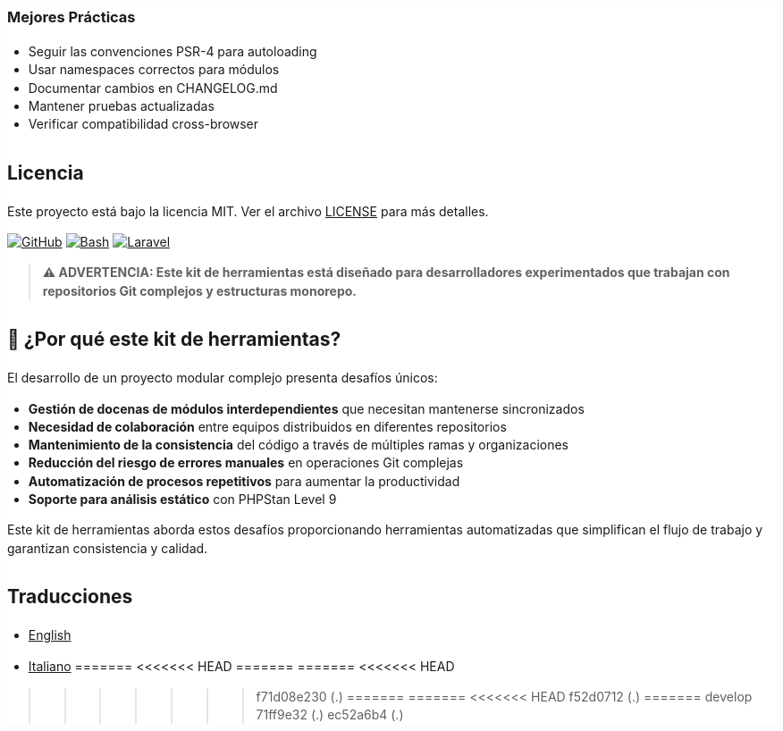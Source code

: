 ### Mejores Prácticas
- Seguir las convenciones PSR-4 para autoloading
- Usar namespaces correctos para módulos
- Documentar cambios en CHANGELOG.md
- Mantener pruebas actualizadas
- Verificar compatibilidad cross-browser

## Licencia
Este proyecto está bajo la licencia MIT. Ver el archivo [LICENSE](../../LICENSE) para más detalles.

[![GitHub](https://img.shields.io/badge/GitHub-100000?style=for-the-badge&logo=github&logoColor=white)](https://github.com)
[![Bash](https://img.shields.io/badge/Bash-4EAA25?style=for-the-badge&logo=gnu-bash&logoColor=white)](https://www.gnu.org/software/bash/)
[![Laravel](https://img.shields.io/badge/Laravel-FF2D20?style=for-the-badge&logo=laravel&logoColor=white)](https://laravel.com)

> **⚠️ ADVERTENCIA: Este kit de herramientas está diseñado para desarrolladores experimentados que trabajan con repositorios Git complejos y estructuras monorepo.**

## 🤔 ¿Por qué este kit de herramientas?

El desarrollo de un proyecto modular complejo presenta desafíos únicos:

- **Gestión de docenas de módulos interdependientes** que necesitan mantenerse sincronizados
- **Necesidad de colaboración** entre equipos distribuidos en diferentes repositorios
- **Mantenimiento de la consistencia** del código a través de múltiples ramas y organizaciones
- **Reducción del riesgo de errores manuales** en operaciones Git complejas
- **Automatización de procesos repetitivos** para aumentar la productividad
- **Soporte para análisis estático** con PHPStan Level 9

Este kit de herramientas aborda estos desafíos proporcionando herramientas automatizadas que simplifican el flujo de trabajo y garantizan consistencia y calidad.

## Traducciones
- [English](../../README.md)

- [Italiano](README.it.md) 
=======
<<<<<<< HEAD
=======
=======
<<<<<<< HEAD
>>>>>>> f71d08e230 (.)
=======
=======
<<<<<<< HEAD
>>>>>>> f52d0712 (.)
=======
>>>>>>> develop
>>>>>>> 71ff9e32 (.)
>>>>>>> ec52a6b4 (.)
